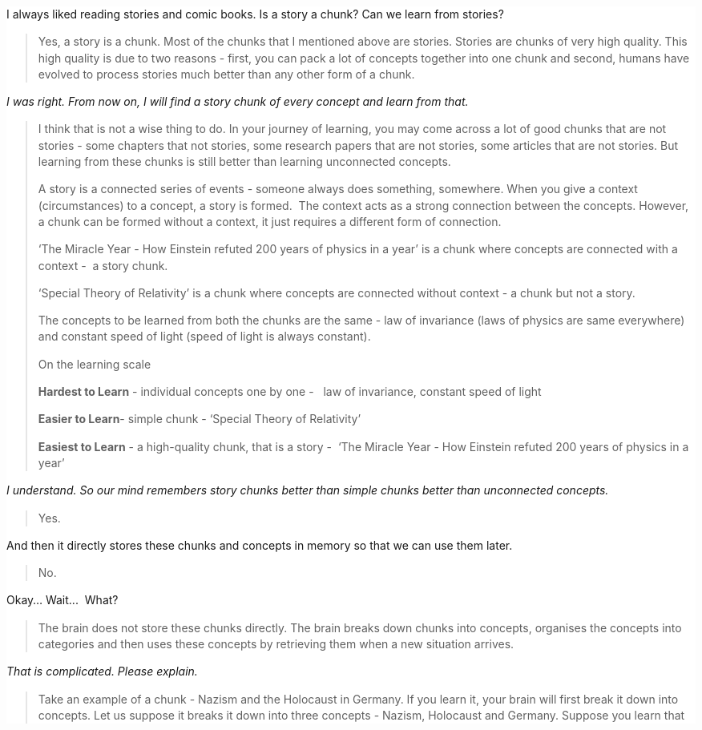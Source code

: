 I always liked reading stories and comic books. Is a story a chunk? Can we learn from stories?

> Yes, a story is a chunk. Most of the chunks that I mentioned above are stories. Stories are chunks of very high quality. This high quality is due to two reasons - first, you can pack a lot of concepts together into one chunk and second, humans have evolved to process stories much better than any other form of a chunk. 

_I was right. From now on, I will find a story chunk of every concept and learn from that._ 

> I think that is not a wise thing to do. In your journey of learning, you may come across a lot of good chunks that are not stories - some chapters that not stories, some research papers that are not stories, some articles that are not stories. But learning from these chunks is still better than learning unconnected concepts. 
> 
> A story is a connected series of events - someone always does something, somewhere. When you give a context (circumstances) to a concept, a story is formed.  The context acts as a strong connection between the concepts. However, a chunk can be formed without a context, it just requires a different form of connection.
> 
> ‘The Miracle Year - How Einstein refuted 200 years of physics in a year’ is a chunk where concepts are connected with a context -  a story chunk. 
> 
> ‘Special Theory of Relativity’ is a chunk where concepts are connected without context - a chunk but not a story. 
> 
> The concepts to be learned from both the chunks are the same - law of invariance (laws of physics are same everywhere) and constant speed of light (speed of light is always constant). 
> 
> On the learning scale 
> 
> **Hardest to Learn** - individual concepts one by one -   law of invariance, constant speed of light
> 
> **Easier to Learn**\- simple chunk - ‘Special Theory of Relativity’
> 
> **Easiest to Learn** - a high-quality chunk, that is a story -  ‘The Miracle Year - How Einstein refuted 200 years of physics in a year’

_I understand. So our mind remembers story chunks better than simple chunks better than unconnected concepts._

> Yes. 

And then it directly stores these chunks and concepts in memory so that we can use them later. 

> No. 

Okay… Wait...  What? 

> The brain does not store these chunks directly. The brain breaks down chunks into concepts, organises the concepts into categories and then uses these concepts by retrieving them when a new situation arrives. 

_That is complicated. Please explain._

> Take an example of a chunk - Nazism and the Holocaust in Germany. If you learn it, your brain will first break it down into concepts. Let us suppose it breaks it down into three concepts - Nazism, Holocaust and Germany. Suppose you learn that 
